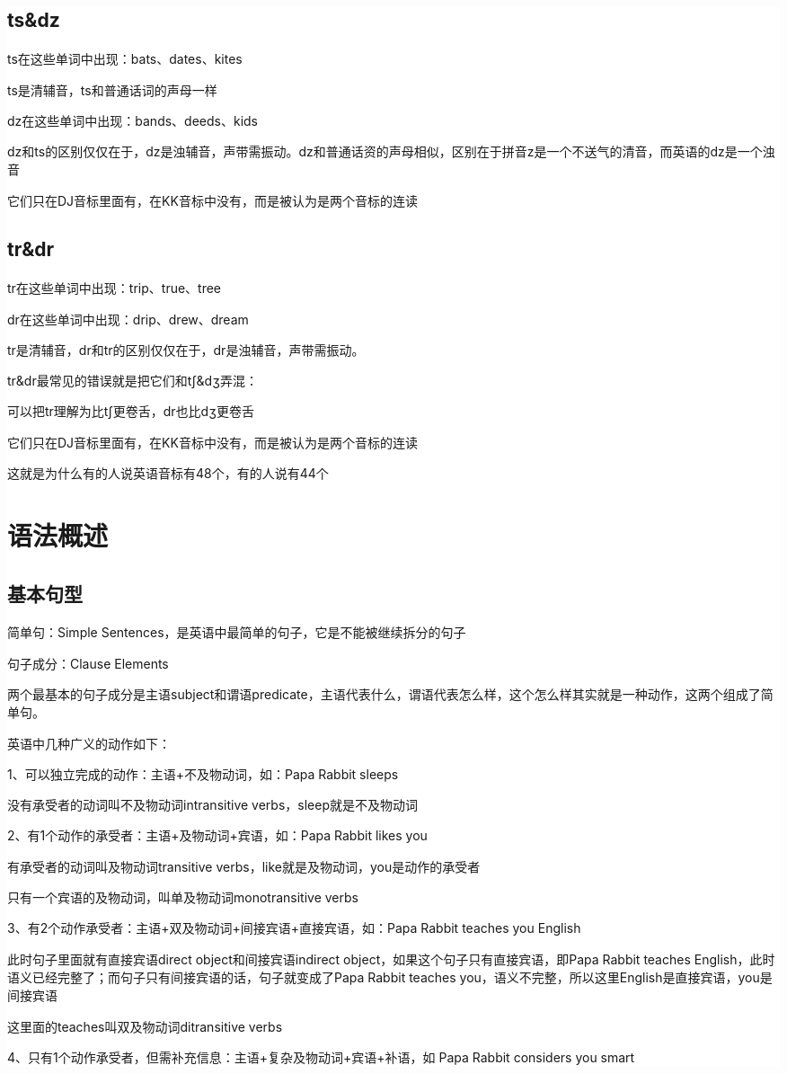 ## ts&dz

ts在这些单词中出现：bats、dates、kites

ts是清辅音，ts和普通话词的声母一样

dz在这些单词中出现：bands、deeds、kids

dz和ts的区别仅仅在于，dz是浊辅音，声带需振动。dz和普通话资的声母相似，区别在于拼音z是一个不送气的清音，而英语的dz是一个浊音

它们只在DJ音标里面有，在KK音标中没有，而是被认为是两个音标的连读

## tr&dr

tr在这些单词中出现：trip、true、tree

dr在这些单词中出现：drip、drew、dream

tr是清辅音，dr和tr的区别仅仅在于，dr是浊辅音，声带需振动。

tr&dr最常见的错误就是把它们和tʃ&dʒ弄混：

可以把tr理解为比tʃ更卷舌，dr也比dʒ更卷舌

它们只在DJ音标里面有，在KK音标中没有，而是被认为是两个音标的连读

这就是为什么有的人说英语音标有48个，有的人说有44个

# 语法概述

## 基本句型

简单句：Simple Sentences，是英语中最简单的句子，它是不能被继续拆分的句子

句子成分：Clause Elements

两个最基本的句子成分是主语subject和谓语predicate，主语代表什么，谓语代表怎么样，这个怎么样其实就是一种动作，这两个组成了简单句。

英语中几种广义的动作如下：

1、可以独立完成的动作：主语+不及物动词，如：Papa Rabbit sleeps

没有承受者的动词叫不及物动词intransitive verbs，sleep就是不及物动词

2、有1个动作的承受者：主语+及物动词+宾语，如：Papa Rabbit likes you

有承受者的动词叫及物动词transitive verbs，like就是及物动词，you是动作的承受者

只有一个宾语的及物动词，叫单及物动词monotransitive verbs

3、有2个动作承受者：主语+双及物动词+间接宾语+直接宾语，如：Papa Rabbit teaches you English

此时句子里面就有直接宾语direct object和间接宾语indirect object，如果这个句子只有直接宾语，即Papa Rabbit teaches English，此时语义已经完整了；而句子只有间接宾语的话，句子就变成了Papa Rabbit teaches you，语义不完整，所以这里English是直接宾语，you是间接宾语

这里面的teaches叫双及物动词ditransitive verbs

4、只有1个动作承受者，但需补充信息：主语+复杂及物动词+宾语+补语，如 Papa Rabbit considers you smart
